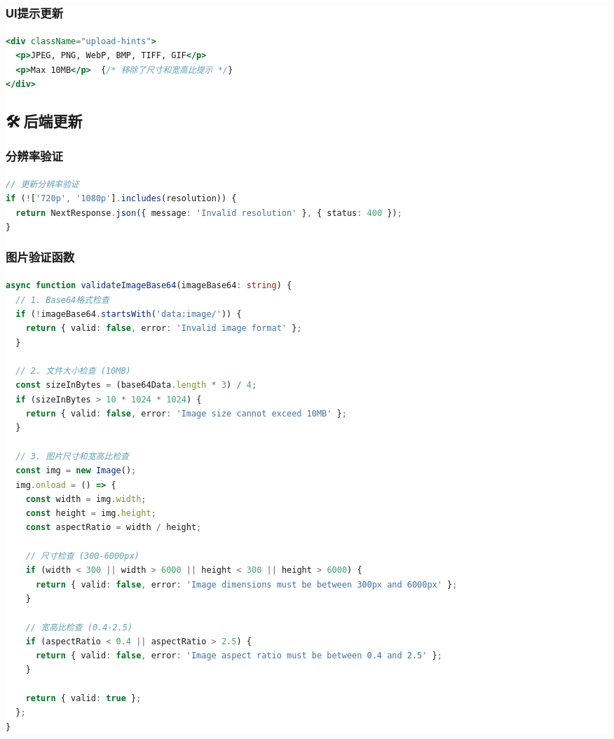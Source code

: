 ### **UI提示更新**
```jsx
<div className="upload-hints">
  <p>JPEG, PNG, WebP, BMP, TIFF, GIF</p>
  <p>Max 10MB</p>  {/* 移除了尺寸和宽高比提示 */}
</div>
```

## 🛠️ **后端更新**

### **分辨率验证**
```typescript
// 更新分辨率验证
if (!['720p', '1080p'].includes(resolution)) {
  return NextResponse.json({ message: 'Invalid resolution' }, { status: 400 });
}
```

### **图片验证函数**
```typescript
async function validateImageBase64(imageBase64: string) {
  // 1. Base64格式检查
  if (!imageBase64.startsWith('data:image/')) {
    return { valid: false, error: 'Invalid image format' };
  }

  // 2. 文件大小检查 (10MB)
  const sizeInBytes = (base64Data.length * 3) / 4;
  if (sizeInBytes > 10 * 1024 * 1024) {
    return { valid: false, error: 'Image size cannot exceed 10MB' };
  }

  // 3. 图片尺寸和宽高比检查
  const img = new Image();
  img.onload = () => {
    const width = img.width;
    const height = img.height;
    const aspectRatio = width / height;

    // 尺寸检查 (300-6000px)
    if (width < 300 || width > 6000 || height < 300 || height > 6000) {
      return { valid: false, error: 'Image dimensions must be between 300px and 6000px' };
    }

    // 宽高比检查 (0.4-2.5)
    if (aspectRatio < 0.4 || aspectRatio > 2.5) {
      return { valid: false, error: 'Image aspect ratio must be between 0.4 and 2.5' };
    }

    return { valid: true };
  };
}
```
